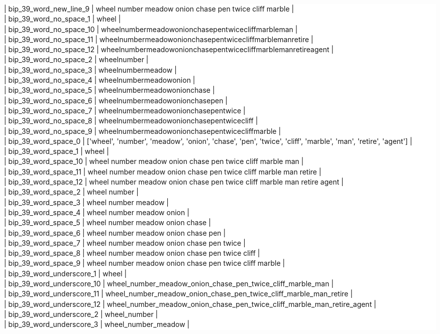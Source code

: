 | bip_39_word_new_line_9 | wheel
number
meadow
onion
chase
pen
twice
cliff
marble |  
| bip_39_word_no_space_1 | wheel |  
| bip_39_word_no_space_10 | wheelnumbermeadowonionchasepentwicecliffmarbleman |  
| bip_39_word_no_space_11 | wheelnumbermeadowonionchasepentwicecliffmarblemanretire |  
| bip_39_word_no_space_12 | wheelnumbermeadowonionchasepentwicecliffmarblemanretireagent |  
| bip_39_word_no_space_2 | wheelnumber |  
| bip_39_word_no_space_3 | wheelnumbermeadow |  
| bip_39_word_no_space_4 | wheelnumbermeadowonion |  
| bip_39_word_no_space_5 | wheelnumbermeadowonionchase |  
| bip_39_word_no_space_6 | wheelnumbermeadowonionchasepen |  
| bip_39_word_no_space_7 | wheelnumbermeadowonionchasepentwice |  
| bip_39_word_no_space_8 | wheelnumbermeadowonionchasepentwicecliff |  
| bip_39_word_no_space_9 | wheelnumbermeadowonionchasepentwicecliffmarble |  
| bip_39_word_space_0 | ['wheel', 'number', 'meadow', 'onion', 'chase', 'pen', 'twice', 'cliff', 'marble', 'man', 'retire', 'agent'] |  
| bip_39_word_space_1 | wheel |  
| bip_39_word_space_10 | wheel number meadow onion chase pen twice cliff marble man |  
| bip_39_word_space_11 | wheel number meadow onion chase pen twice cliff marble man retire |  
| bip_39_word_space_12 | wheel number meadow onion chase pen twice cliff marble man retire agent |  
| bip_39_word_space_2 | wheel number |  
| bip_39_word_space_3 | wheel number meadow |  
| bip_39_word_space_4 | wheel number meadow onion |  
| bip_39_word_space_5 | wheel number meadow onion chase |  
| bip_39_word_space_6 | wheel number meadow onion chase pen |  
| bip_39_word_space_7 | wheel number meadow onion chase pen twice |  
| bip_39_word_space_8 | wheel number meadow onion chase pen twice cliff |  
| bip_39_word_space_9 | wheel number meadow onion chase pen twice cliff marble |  
| bip_39_word_underscore_1 | wheel |  
| bip_39_word_underscore_10 | wheel_number_meadow_onion_chase_pen_twice_cliff_marble_man |  
| bip_39_word_underscore_11 | wheel_number_meadow_onion_chase_pen_twice_cliff_marble_man_retire |  
| bip_39_word_underscore_12 | wheel_number_meadow_onion_chase_pen_twice_cliff_marble_man_retire_agent |  
| bip_39_word_underscore_2 | wheel_number |  
| bip_39_word_underscore_3 | wheel_number_meadow |  